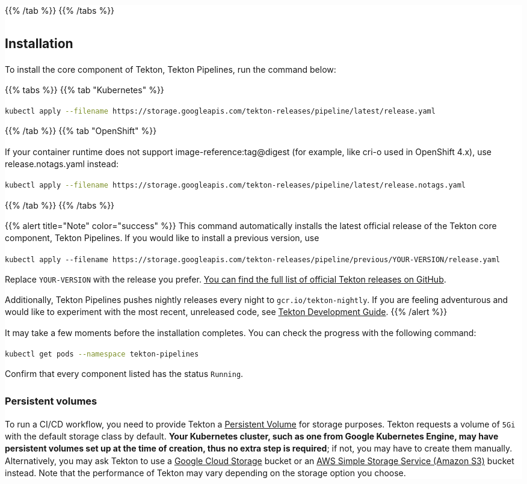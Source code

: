 {{% /tab %}}
{{% /tabs %}}

## Installation

To install the core component of Tekton, Tekton Pipelines, run the command below:

{{% tabs %}}
{{% tab "Kubernetes" %}}

```sh
kubectl apply --filename https://storage.googleapis.com/tekton-releases/pipeline/latest/release.yaml
```
{{% /tab %}}
{{% tab "OpenShift" %}}

If your container runtime does not support image-reference:tag@digest (for example, like cri-o used in OpenShift 4.x), use release.notags.yaml instead:

```sh
kubectl apply --filename https://storage.googleapis.com/tekton-releases/pipeline/latest/release.notags.yaml
```
{{% /tab %}}
{{% /tabs %}}

{{% alert title="Note" color="success" %}}
This command automatically installs the latest official release of the
Tekton core component, Tekton Pipelines. If
you would like to install a previous version, use

```
kubectl apply --filename https://storage.googleapis.com/tekton-releases/pipeline/previous/YOUR-VERSION/release.yaml
```

Replace `YOUR-VERSION` with the release you prefer. [You can find the full list
of official Tekton releases on GitHub](https://github.com/tektoncd/pipeline/releases). 

Additionally, Tekton Pipelines pushes nightly releases every night to
`gcr.io/tekton-nightly`. If you are feeling adventurous and would like to
experiment with the most recent, unreleased code, see [Tekton Development Guide](https://github.com/tektoncd/pipeline/blob/master/DEVELOPMENT.md).
{{% /alert %}}

It may take a few moments before the installation completes. You can check
the progress with the following command:

```sh
kubectl get pods --namespace tekton-pipelines
```

Confirm that every component listed has the status `Running`.

### Persistent volumes

To run a CI/CD workflow, you need to provide Tekton a [Persistent Volume](https://kubernetes.io/docs/concepts/storage/persistent-volumes/)
for storage purposes. Tekton requests a volume of `5Gi` with
the default storage class by default. **Your Kubernetes
cluster, such as one from Google Kubernetes Engine, may have persistent volumes
set up at the time of creation, thus no extra step is required**; if not, you
may have to create them manually. Alternatively, you may ask Tekton
to use a [Google Cloud Storage](https://cloud.google.com/storage) bucket
or an [AWS Simple Storage Service (Amazon S3)](https://aws.amazon.com/s3/)
bucket instead. Note that the performance of Tekton may vary depending on
the storage option you choose.
